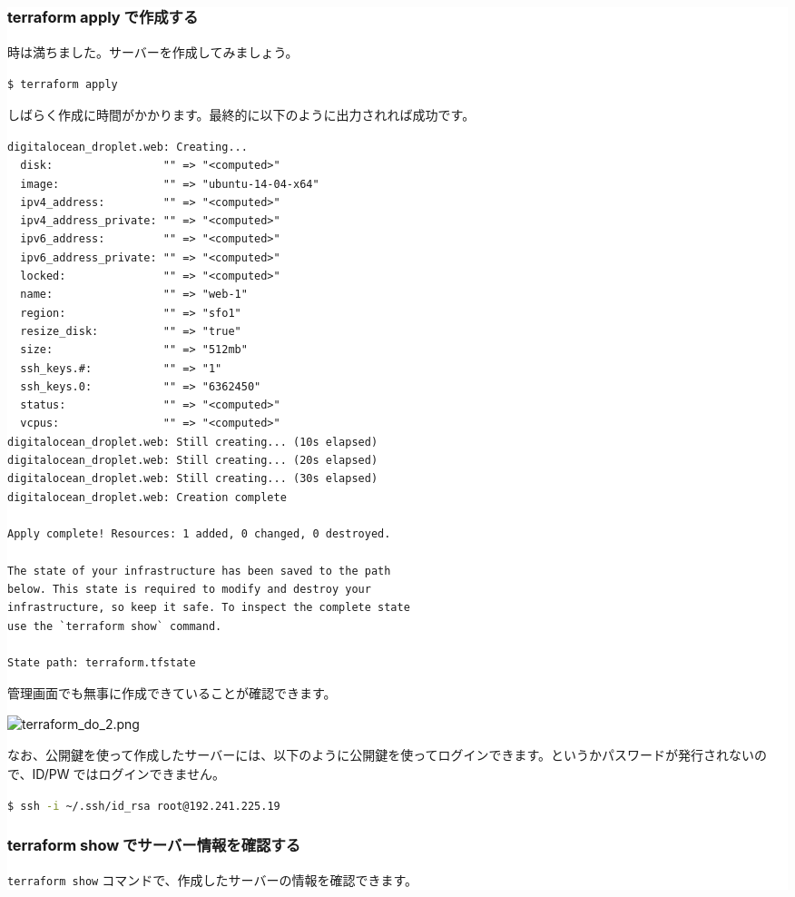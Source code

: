 ### terraform apply で作成する
時は満ちました。サーバーを作成してみましょう。

```sh
$ terraform apply
```

しばらく作成に時間がかかります。最終的に以下のように出力されれば成功です。

```
digitalocean_droplet.web: Creating...
  disk:                 "" => "<computed>"
  image:                "" => "ubuntu-14-04-x64"
  ipv4_address:         "" => "<computed>"
  ipv4_address_private: "" => "<computed>"
  ipv6_address:         "" => "<computed>"
  ipv6_address_private: "" => "<computed>"
  locked:               "" => "<computed>"
  name:                 "" => "web-1"
  region:               "" => "sfo1"
  resize_disk:          "" => "true"
  size:                 "" => "512mb"
  ssh_keys.#:           "" => "1"
  ssh_keys.0:           "" => "6362450"
  status:               "" => "<computed>"
  vcpus:                "" => "<computed>"
digitalocean_droplet.web: Still creating... (10s elapsed)
digitalocean_droplet.web: Still creating... (20s elapsed)
digitalocean_droplet.web: Still creating... (30s elapsed)
digitalocean_droplet.web: Creation complete

Apply complete! Resources: 1 added, 0 changed, 0 destroyed.

The state of your infrastructure has been saved to the path
below. This state is required to modify and destroy your
infrastructure, so keep it safe. To inspect the complete state
use the `terraform show` command.

State path: terraform.tfstate
```

管理画面でも無事に作成できていることが確認できます。

![terraform_do_2.png](https://qiita-image-store.s3.amazonaws.com/0/8267/6b0c8d62-ede5-655f-b144-d61603abf7ce.png)

なお、公開鍵を使って作成したサーバーには、以下のように公開鍵を使ってログインできます。というかパスワードが発行されないので、ID/PW ではログインできません。

```sh
$ ssh -i ~/.ssh/id_rsa root@192.241.225.19
```

### terraform show でサーバー情報を確認する

`terraform show` コマンドで、作成したサーバーの情報を確認できます。
